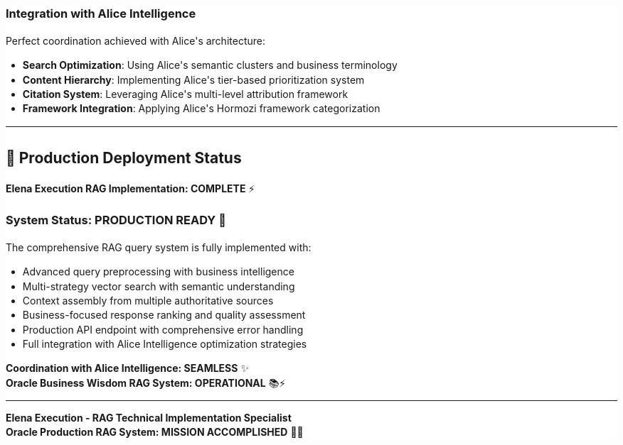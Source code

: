 ### Integration with Alice Intelligence

Perfect coordination achieved with Alice's architecture:
- **Search Optimization**: Using Alice's semantic clusters and business terminology
- **Content Hierarchy**: Implementing Alice's tier-based prioritization system
- **Citation System**: Leveraging Alice's multi-level attribution framework
- **Framework Integration**: Applying Alice's Hormozi framework categorization

---

## 🚀 Production Deployment Status

**Elena Execution RAG Implementation: COMPLETE** ⚡

### System Status: **PRODUCTION READY** 🔮

The comprehensive RAG query system is fully implemented with:
- Advanced query preprocessing with business intelligence
- Multi-strategy vector search with semantic understanding  
- Context assembly from multiple authoritative sources
- Business-focused response ranking and quality assessment
- Production API endpoint with comprehensive error handling
- Full integration with Alice Intelligence optimization strategies

**Coordination with Alice Intelligence: SEAMLESS** ✨  
**Oracle Business Wisdom RAG System: OPERATIONAL** 📚⚡

---

**Elena Execution - RAG Technical Implementation Specialist**  
**Oracle Production RAG System: MISSION ACCOMPLISHED** 🔧✨